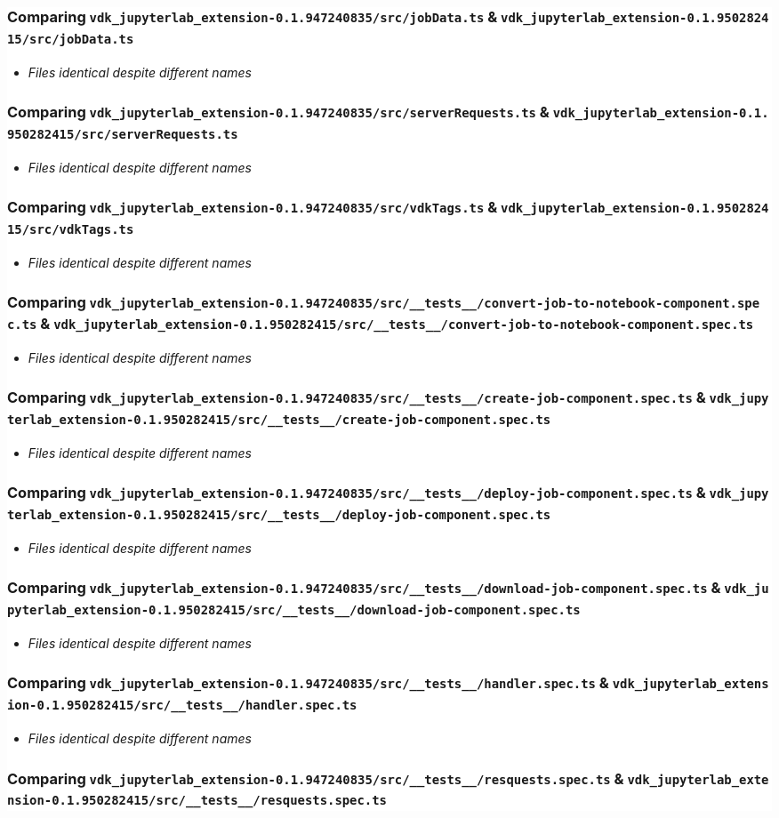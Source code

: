 ### Comparing `vdk_jupyterlab_extension-0.1.947240835/src/jobData.ts` & `vdk_jupyterlab_extension-0.1.950282415/src/jobData.ts`

 * *Files identical despite different names*

### Comparing `vdk_jupyterlab_extension-0.1.947240835/src/serverRequests.ts` & `vdk_jupyterlab_extension-0.1.950282415/src/serverRequests.ts`

 * *Files identical despite different names*

### Comparing `vdk_jupyterlab_extension-0.1.947240835/src/vdkTags.ts` & `vdk_jupyterlab_extension-0.1.950282415/src/vdkTags.ts`

 * *Files identical despite different names*

### Comparing `vdk_jupyterlab_extension-0.1.947240835/src/__tests__/convert-job-to-notebook-component.spec.ts` & `vdk_jupyterlab_extension-0.1.950282415/src/__tests__/convert-job-to-notebook-component.spec.ts`

 * *Files identical despite different names*

### Comparing `vdk_jupyterlab_extension-0.1.947240835/src/__tests__/create-job-component.spec.ts` & `vdk_jupyterlab_extension-0.1.950282415/src/__tests__/create-job-component.spec.ts`

 * *Files identical despite different names*

### Comparing `vdk_jupyterlab_extension-0.1.947240835/src/__tests__/deploy-job-component.spec.ts` & `vdk_jupyterlab_extension-0.1.950282415/src/__tests__/deploy-job-component.spec.ts`

 * *Files identical despite different names*

### Comparing `vdk_jupyterlab_extension-0.1.947240835/src/__tests__/download-job-component.spec.ts` & `vdk_jupyterlab_extension-0.1.950282415/src/__tests__/download-job-component.spec.ts`

 * *Files identical despite different names*

### Comparing `vdk_jupyterlab_extension-0.1.947240835/src/__tests__/handler.spec.ts` & `vdk_jupyterlab_extension-0.1.950282415/src/__tests__/handler.spec.ts`

 * *Files identical despite different names*

### Comparing `vdk_jupyterlab_extension-0.1.947240835/src/__tests__/resquests.spec.ts` & `vdk_jupyterlab_extension-0.1.950282415/src/__tests__/resquests.spec.ts`
